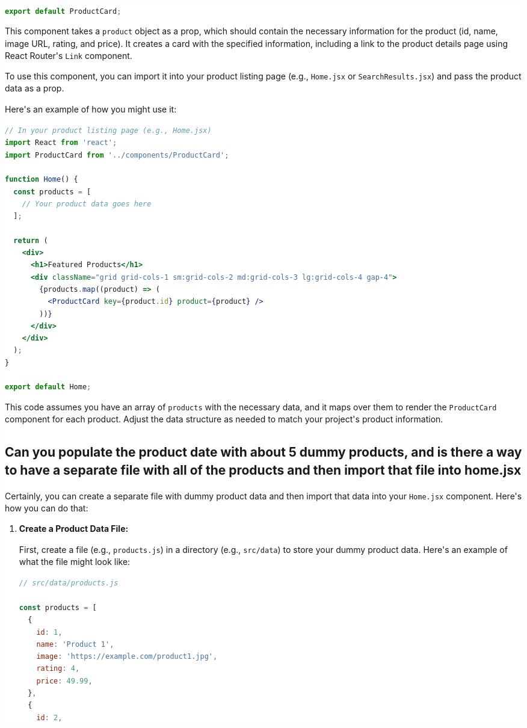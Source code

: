 ```jsx
export default ProductCard;
```

This component takes a `product` object as a prop, which should contain the necessary information for the product (id, name, image URL, rating, and price). It creates a card with the specified information, including a link to the product details page using React Router's `Link` component.

To use this component, you can import it into your product listing page (e.g., `Home.jsx` or `SearchResults.jsx`) and pass the product data as a prop.

Here's an example of how you might use it:

```jsx
// In your product listing page (e.g., Home.jsx)
import React from 'react';
import ProductCard from '../components/ProductCard';

function Home() {
  const products = [
    // Your product data goes here
  ];

  return (
    <div>
      <h1>Featured Products</h1>
      <div className="grid grid-cols-1 sm:grid-cols-2 md:grid-cols-3 lg:grid-cols-4 gap-4">
        {products.map((product) => (
          <ProductCard key={product.id} product={product} />
        ))}
      </div>
    </div>
  );
}

export default Home;
```

This code assumes you have an array of `products` with the necessary data, and it maps over them to render the `ProductCard` component for each product. Adjust the data structure as needed to match your project's product information.


## Can you populate the product date with about 5 dummy products, and is there a way to have a separate file with all of the products and then import that file into home.jsx

Certainly, you can create a separate file with dummy product data and then import that data into your `Home.jsx` component. Here's how you can do that:

1. **Create a Product Data File:**

   First, create a file (e.g., `products.js`) in a directory (e.g., `src/data`) to store your dummy product data. Here's an example of what the file might look like:

   ```jsx
   // src/data/products.js

   const products = [
     {
       id: 1,
       name: 'Product 1',
       image: 'https://example.com/product1.jpg',
       rating: 4,
       price: 49.99,
     },
     {
       id: 2,
   ```